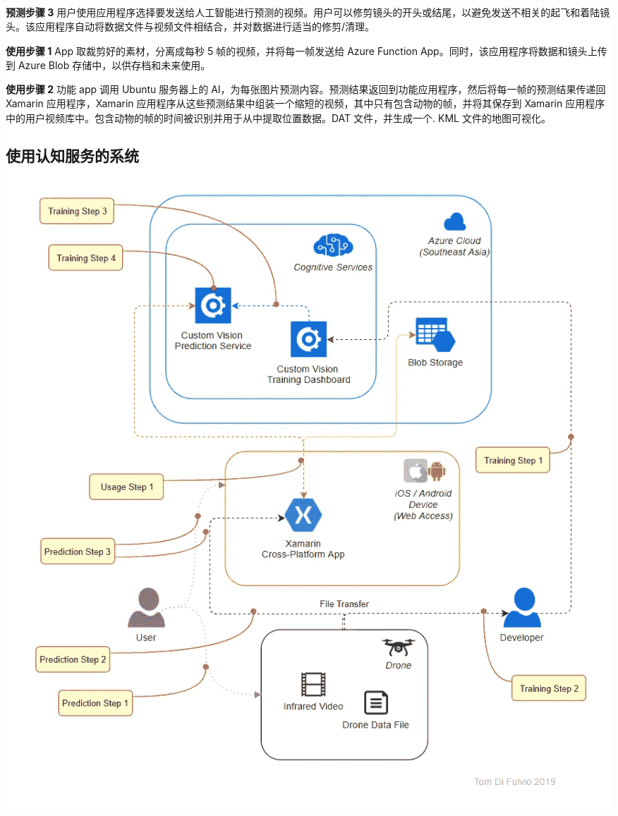 **预测步骤 3** 用户使用应用程序选择要发送给人工智能进行预测的视频。用户可以修剪镜头的开头或结尾，以避免发送不相关的起飞和着陆镜头。该应用程序自动将数据文件与视频文件相结合，并对数据进行适当的修剪/清理。

**使用步骤 1** App 取裁剪好的素材，分离成每秒 5 帧的视频，并将每一帧发送给 Azure Function App。同时，该应用程序将数据和镜头上传到 Azure Blob 存储中，以供存档和未来使用。

**使用步骤 2** 功能 app 调用 Ubuntu 服务器上的 AI，为每张图片预测内容。预测结果返回到功能应用程序，然后将每一帧的预测结果传递回 Xamarin 应用程序，Xamarin 应用程序从这些预测结果中组装一个缩短的视频，其中只有包含动物的帧，并将其保存到 Xamarin 应用程序中的用户视频库中。包含动物的帧的时间被识别并用于从中提取位置数据。DAT 文件，并生成一个. KML 文件的地图可视化。

## 使用认知服务的系统

![](img/fb9a60405ca637e29a0baec592e175c5.png)
